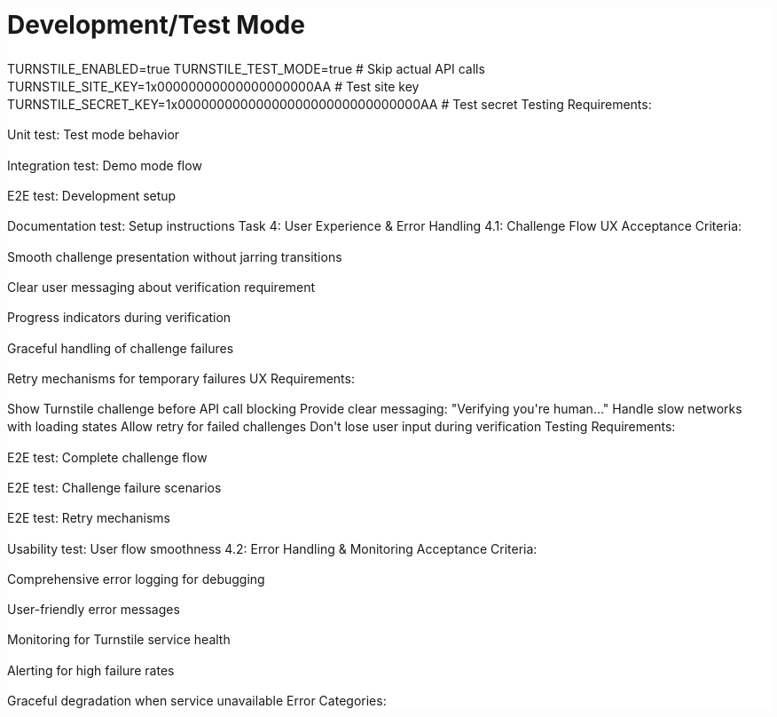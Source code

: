 # Development/Test Mode
TURNSTILE_ENABLED=true
TURNSTILE_TEST_MODE=true  # Skip actual API calls
TURNSTILE_SITE_KEY=1x00000000000000000000AA  # Test site key
TURNSTILE_SECRET_KEY=1x0000000000000000000000000000000AA  # Test secret
Testing Requirements:


Unit test: Test mode behavior

Integration test: Demo mode flow

E2E test: Development setup

Documentation test: Setup instructions
Task 4: User Experience & Error Handling
4.1: Challenge Flow UX
Acceptance Criteria:


Smooth challenge presentation without jarring transitions

Clear user messaging about verification requirement

Progress indicators during verification

Graceful handling of challenge failures

Retry mechanisms for temporary failures
UX Requirements:

Show Turnstile challenge before API call blocking
Provide clear messaging: "Verifying you're human..."
Handle slow networks with loading states
Allow retry for failed challenges
Don't lose user input during verification
Testing Requirements:


E2E test: Complete challenge flow

E2E test: Challenge failure scenarios

E2E test: Retry mechanisms

Usability test: User flow smoothness
4.2: Error Handling & Monitoring
Acceptance Criteria:


Comprehensive error logging for debugging

User-friendly error messages

Monitoring for Turnstile service health

Alerting for high failure rates

Graceful degradation when service unavailable
Error Categories:
